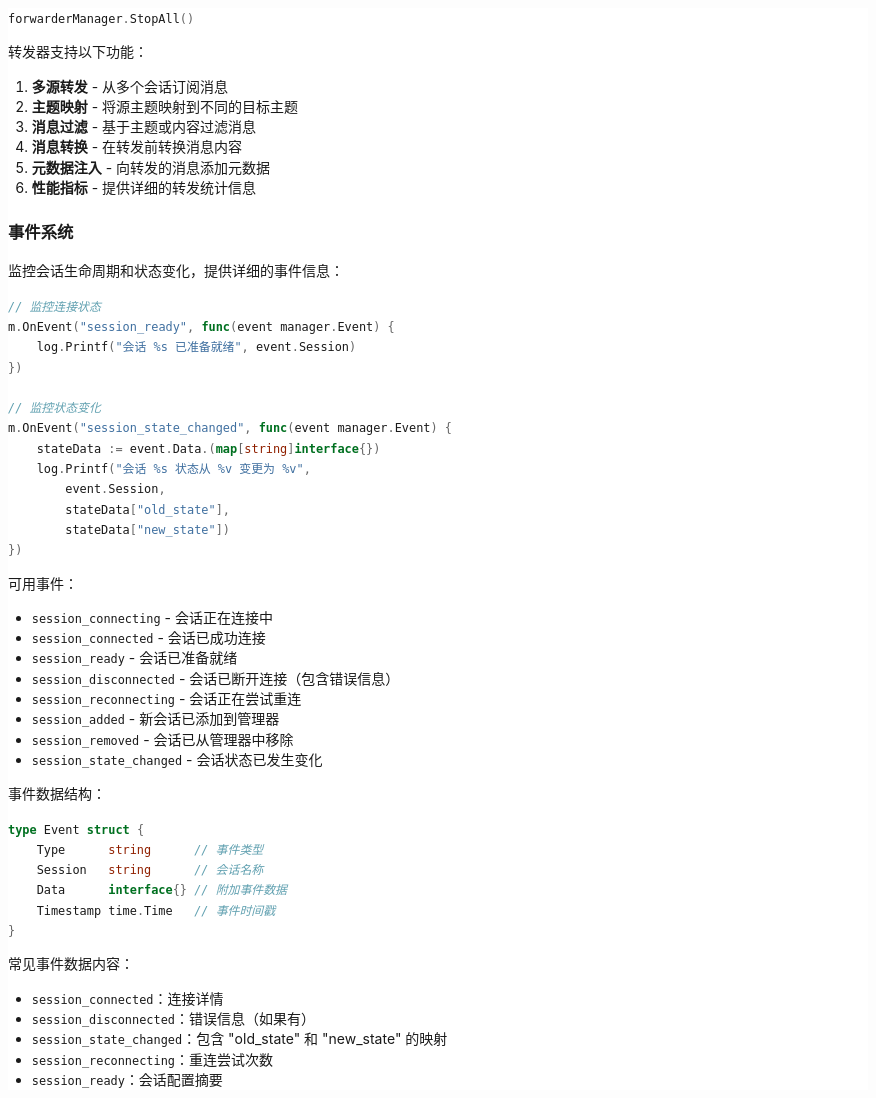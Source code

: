 ```go
forwarderManager.StopAll()
```

转发器支持以下功能：

1. **多源转发** - 从多个会话订阅消息
2. **主题映射** - 将源主题映射到不同的目标主题
3. **消息过滤** - 基于主题或内容过滤消息
4. **消息转换** - 在转发前转换消息内容
5. **元数据注入** - 向转发的消息添加元数据
6. **性能指标** - 提供详细的转发统计信息

### 事件系统

监控会话生命周期和状态变化，提供详细的事件信息：

```go
// 监控连接状态
m.OnEvent("session_ready", func(event manager.Event) {
    log.Printf("会话 %s 已准备就绪", event.Session)
})

// 监控状态变化
m.OnEvent("session_state_changed", func(event manager.Event) {
    stateData := event.Data.(map[string]interface{})
    log.Printf("会话 %s 状态从 %v 变更为 %v",
        event.Session,
        stateData["old_state"],
        stateData["new_state"])
})
```

可用事件：
- `session_connecting` - 会话正在连接中
- `session_connected` - 会话已成功连接
- `session_ready` - 会话已准备就绪
- `session_disconnected` - 会话已断开连接（包含错误信息）
- `session_reconnecting` - 会话正在尝试重连
- `session_added` - 新会话已添加到管理器
- `session_removed` - 会话已从管理器中移除
- `session_state_changed` - 会话状态已发生变化

事件数据结构：
```go
type Event struct {
    Type      string      // 事件类型
    Session   string      // 会话名称
    Data      interface{} // 附加事件数据
    Timestamp time.Time   // 事件时间戳
}
```

常见事件数据内容：
- `session_connected`：连接详情
- `session_disconnected`：错误信息（如果有）
- `session_state_changed`：包含 "old_state" 和 "new_state" 的映射
- `session_reconnecting`：重连尝试次数
- `session_ready`：会话配置摘要
